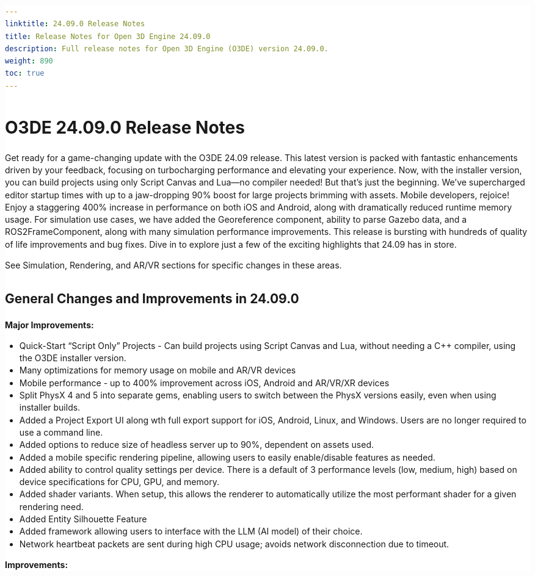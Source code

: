 ```yaml
---
linktitle: 24.09.0 Release Notes
title: Release Notes for Open 3D Engine 24.09.0
description: Full release notes for Open 3D Engine (O3DE) version 24.09.0.
weight: 890
toc: true
---
```


# O3DE 24.09.0 Release Notes

Get ready for a game-changing update with the O3DE 24.09 release. This latest version is packed with fantastic enhancements driven by your feedback, focusing on turbocharging performance and elevating your experience. Now, with the installer version, you can build projects using only Script Canvas and Lua—no compiler needed\! But that’s just the beginning. We’ve supercharged editor startup times with up to a jaw-dropping 90% boost for large projects brimming with assets. Mobile developers, rejoice\! Enjoy a staggering 400% increase in performance on both iOS and Android, along with dramatically reduced runtime memory usage. For simulation use cases, we have added the Georeference component, ability to parse Gazebo data, and a ROS2FrameComponent, along with many simulation performance improvements. This release is bursting with hundreds of quality of life improvements and bug fixes. Dive in to explore just a few of the exciting highlights that 24.09 has in store.

See Simulation, Rendering, and AR/VR sections for specific changes in these areas.

## General Changes and Improvements in 24.09.0

**Major Improvements:**

* Quick-Start “Script Only” Projects \- Can build projects using Script Canvas and Lua, without needing a C++ compiler,  using the O3DE installer version.  
* Many optimizations for memory usage on mobile and AR/VR devices  
* Mobile performance \- up to 400% improvement across iOS, Android and AR/VR/XR devices  
* Split PhysX 4 and 5 into separate gems, enabling users to switch between the PhysX versions easily, even when using installer builds.  
* Added a Project Export UI along wth full export support for iOS, Android, Linux, and Windows. Users are no longer required to use a command line.  
* Added options to reduce size of headless server up to 90%, dependent on assets used.   
* Added a mobile specific rendering pipeline, allowing users to easily enable/disable features as needed.  
* Added ability to control quality settings per device. There is a default of 3 performance levels (low, medium, high) based on device specifications for CPU, GPU, and memory.  
* Added shader variants. When setup, this allows the renderer to automatically utilize the most performant shader for a given rendering need.   
* Added Entity Silhouette Feature  
* Added framework allowing users to interface with the LLM (AI model) of their choice.  
* Network heartbeat packets are sent during high CPU usage; avoids network disconnection due to timeout.  


**Improvements:**
